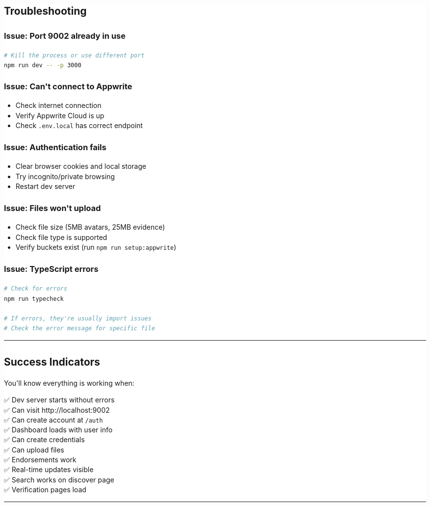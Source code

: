 
## Troubleshooting

### Issue: Port 9002 already in use
```bash
# Kill the process or use different port
npm run dev -- -p 3000
```

### Issue: Can't connect to Appwrite
- Check internet connection
- Verify Appwrite Cloud is up
- Check `.env.local` has correct endpoint

### Issue: Authentication fails
- Clear browser cookies and local storage
- Try incognito/private browsing
- Restart dev server

### Issue: Files won't upload
- Check file size (5MB avatars, 25MB evidence)
- Check file type is supported
- Verify buckets exist (run `npm run setup:appwrite`)

### Issue: TypeScript errors
```bash
# Check for errors
npm run typecheck

# If errors, they're usually import issues
# Check the error message for specific file
```

---

## Success Indicators

You'll know everything is working when:

✅ Dev server starts without errors  
✅ Can visit http://localhost:9002  
✅ Can create account at `/auth`  
✅ Dashboard loads with user info  
✅ Can create credentials  
✅ Can upload files  
✅ Endorsements work  
✅ Real-time updates visible  
✅ Search works on discover page  
✅ Verification pages load  

---
